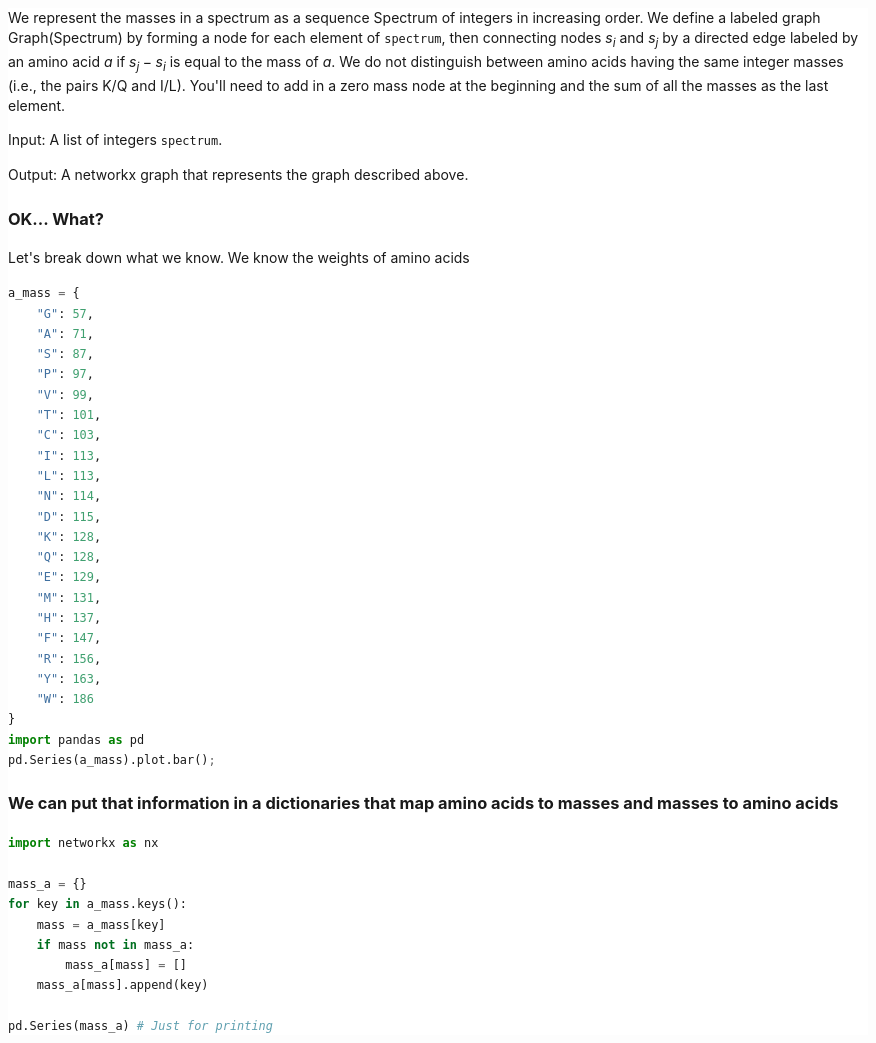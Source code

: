 We represent the masses in a spectrum as a sequence Spectrum of integers in increasing order. We define a labeled graph Graph(Spectrum) by forming a node for each element of ``spectrum``, then connecting nodes $s_i$ and $s_j$ by a directed edge labeled by an amino acid $a$ if $s_j−s_i$ is equal to the mass of $a$. We do not distinguish between amino acids having the same integer masses (i.e., the pairs K/Q and I/L). You'll need to add in a zero mass node at the beginning and the sum of all the masses as the last element.

Input: A list of integers ``spectrum``.

Output: A networkx graph that represents the graph described above.



### OK... What?

Let's break down what we know. We know the weights of amino acids


```python slideshow={"slide_type": "subslide"}
a_mass = {
    "G": 57,
    "A": 71,
    "S": 87,
    "P": 97,
    "V": 99,
    "T": 101,
    "C": 103,
    "I": 113,
    "L": 113,
    "N": 114,
    "D": 115,
    "K": 128,
    "Q": 128,
    "E": 129,
    "M": 131,
    "H": 137,
    "F": 147,
    "R": 156,
    "Y": 163,
    "W": 186
}
import pandas as pd
pd.Series(a_mass).plot.bar();
```


### We can put that information in a dictionaries that map amino acids to masses and masses to amino acids


```python slideshow={"slide_type": "fragment"}
import networkx as nx

mass_a = {}
for key in a_mass.keys():
    mass = a_mass[key]
    if mass not in mass_a:
        mass_a[mass] = []
    mass_a[mass].append(key)
    
pd.Series(mass_a) # Just for printing
```
